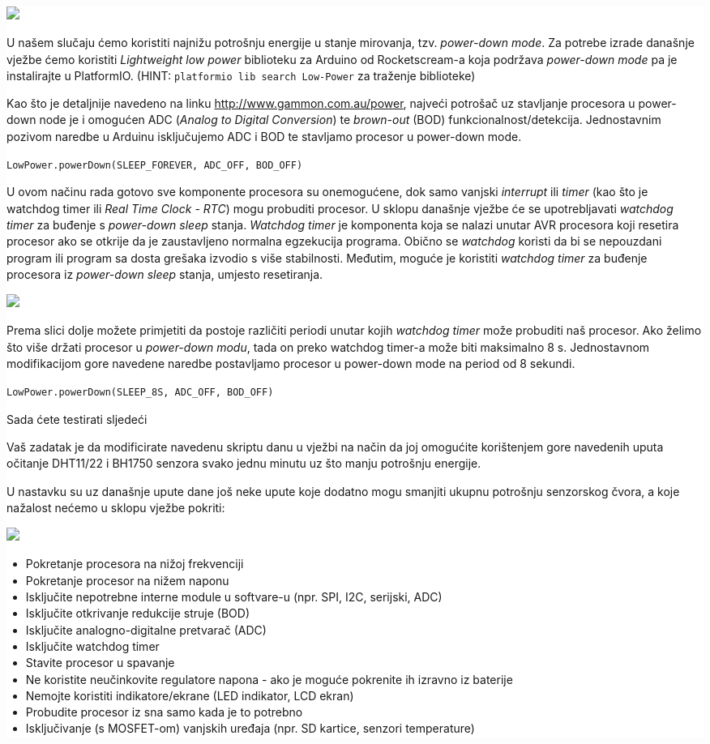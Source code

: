 <img src="https://cloud.githubusercontent.com/assets/8695815/24080623/b15fb0e6-0ca3-11e7-8ca8-376df9508988.png" width="600px" />

U našem slučaju ćemo koristiti najnižu potrošnju energije u stanje mirovanja, tzv. *power-down mode*. Za potrebe izrade današnje vježbe ćemo koristiti *Lightweight low power* biblioteku za Arduino od Rocketscream-a koja podržava *power-down mode* pa je instalirajte u PlatformIO. (HINT: ``platformio lib search Low-Power`` za traženje biblioteke)

Kao što je detaljnije navedeno na linku http://www.gammon.com.au/power, najveći potrošač uz stavljanje procesora u power-down node je i omogućen ADC (*Analog to Digital Conversion*) te *brown-out* (BOD) funkcionalnost/detekcija. Jednostavnim pozivom naredbe u Arduinu isključujemo ADC i BOD te stavljamo procesor u power-down mode.

```arduino
LowPower.powerDown(SLEEP_FOREVER, ADC_OFF, BOD_OFF)
```

U ovom načinu rada gotovo sve komponente procesora su onemogućene, dok samo vanjski *interrupt* ili *timer* (kao što je watchdog timer ili *Real Time Clock - RTC*) mogu probuditi procesor. U sklopu današnje vježbe će se upotrebljavati *watchdog timer* za buđenje s *power-down sleep* stanja. *Watchdog timer* je komponenta koja se nalazi unutar AVR procesora koji resetira procesor ako se otkrije da je zaustavljeno normalna egzekucija programa. Obično se *watchdog* koristi da bi se nepouzdani program ili program sa dosta grešaka izvodio s više stabilnosti. Međutim, moguće je koristiti *watchdog timer* za buđenje procesora iz *power-down sleep* stanja, umjesto resetiranja.

<img src="https://cloud.githubusercontent.com/assets/8695815/24080639/10eaa994-0ca4-11e7-8ec0-106f41727389.png" width="600px" />

Prema slici dolje možete primjetiti da postoje različiti periodi unutar kojih *watchdog timer* može probuditi naš procesor. Ako želimo što više držati procesor u *power-down modu*, tada on preko watchdog timer-a može biti maksimalno 8 s. Jednostavnom modifikacijom gore navedene naredbe postavljamo procesor u power-down mode na period od 8 sekundi.

```arduino
LowPower.powerDown(SLEEP_8S, ADC_OFF, BOD_OFF)
```

Sada ćete testirati sljedeći 

Vaš zadatak je da modificirate navedenu skriptu danu u vježbi na način da joj omogućite korištenjem gore navedenih uputa očitanje DHT11/22 i BH1750 senzora svako jednu minutu uz što manju potrošnju energije.

U nastavku su uz današnje upute dane još neke upute koje dodatno mogu smanjiti ukupnu potrošnju senzorskog čvora, a koje nažalost nećemo u sklopu vježbe pokriti:

<img src="https://cloud.githubusercontent.com/assets/8695815/24080649/330628be-0ca4-11e7-9428-91578d7aa339.jpg" width="600px" />

 - Pokretanje procesora na nižoj frekvenciji
 - Pokretanje procesor na nižem naponu
 - Isključite nepotrebne interne module u softvare-u (npr. SPI, I2C, serijski, ADC)
 - Isključite otkrivanje redukcije struje (BOD)
 - Isključite analogno-digitalne pretvarač (ADC)
 - Isključite watchdog timer
 - Stavite procesor u spavanje
 - Ne koristite neučinkovite regulatore napona - ako je moguće pokrenite ih izravno iz baterije
 - Nemojte koristiti indikatore/ekrane (LED indikator, LCD ekran)
 - Probudite procesor iz sna samo kada je to potrebno
 - Isključivanje (s MOSFET-om) vanjskih uređaja (npr. SD kartice, senzori temperature)
